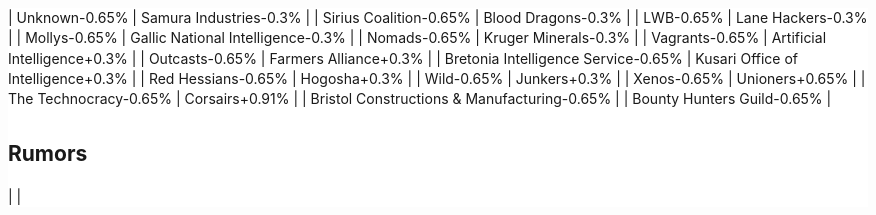 | Unknown-0.65% | Samura Industries-0.3% |
| Sirius Coalition-0.65% | Blood Dragons-0.3% |
| LWB-0.65% | Lane Hackers-0.3% |
| Mollys-0.65% | Gallic National Intelligence-0.3% |
| Nomads-0.65% | Kruger Minerals-0.3% |
| Vagrants-0.65% | Artificial Intelligence+0.3% |
| Outcasts-0.65% | Farmers Alliance+0.3% |
| Bretonia Intelligence Service-0.65% | Kusari Office of Intelligence+0.3% |
| Red Hessians-0.65% | Hogosha+0.3% |
| Wild-0.65% | Junkers+0.3% |
| Xenos-0.65% | Unioners+0.65% |
| The Technocracy-0.65% | Corsairs+0.91% |
| Bristol Constructions & Manufacturing-0.65% |
| Bounty Hunters Guild-0.65% |



## Rumors

|  |